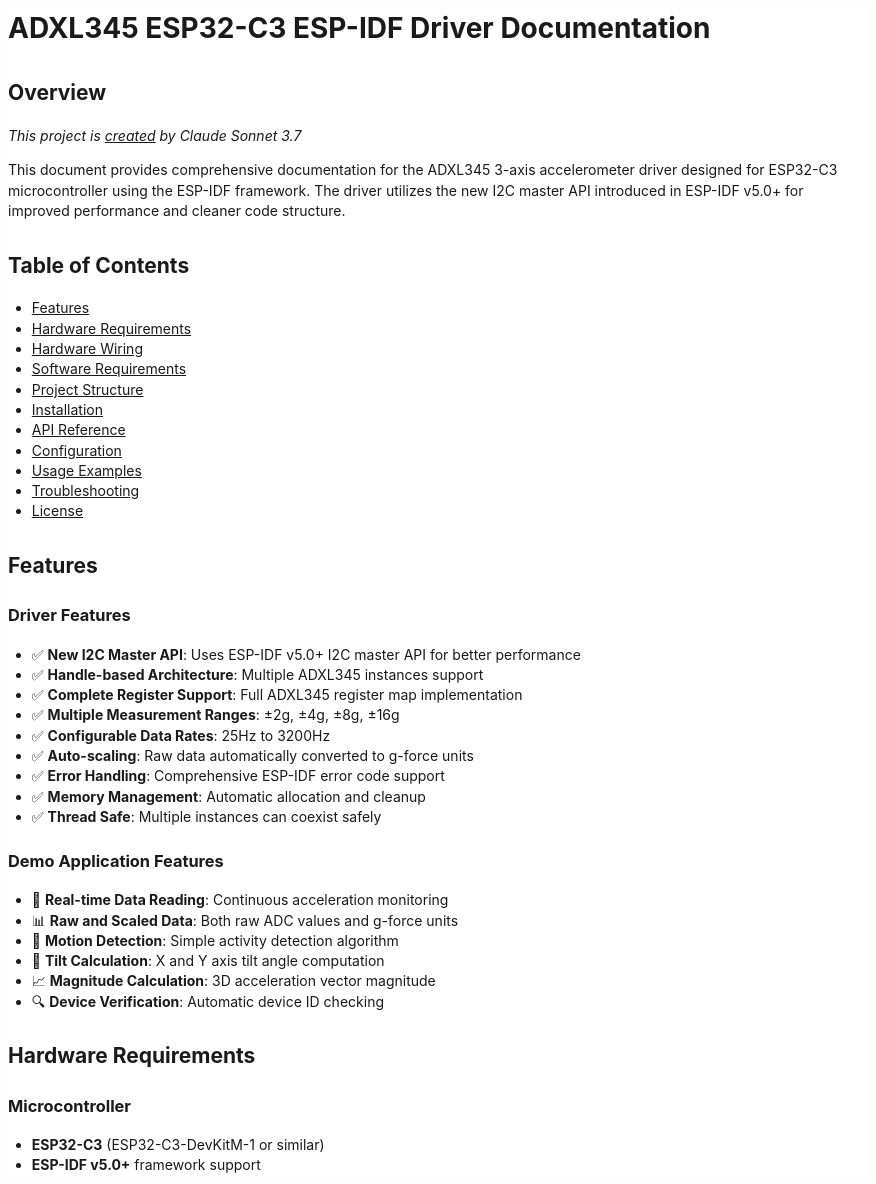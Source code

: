 # ADXL345 ESP32-C3 ESP-IDF Driver Documentation

## Overview

*This project is [created][1] by Claude Sonnet 3.7*

This document provides comprehensive documentation for the ADXL345 3-axis accelerometer driver designed for ESP32-C3 microcontroller using the ESP-IDF framework. The driver utilizes the new I2C master API introduced in ESP-IDF v5.0+ for improved performance and cleaner code structure.

## Table of Contents

- [Features](#features)
- [Hardware Requirements](#hardware-requirements)
- [Hardware Wiring](#hardware-wiring)
- [Software Requirements](#software-requirements)
- [Project Structure](#project-structure)
- [Installation](#installation)
- [API Reference](#api-reference)
- [Configuration](#configuration)
- [Usage Examples](#usage-examples)
- [Troubleshooting](#troubleshooting)
- [License](#license)

## Features

### Driver Features
- ✅ **New I2C Master API**: Uses ESP-IDF v5.0+ I2C master API for better performance
- ✅ **Handle-based Architecture**: Multiple ADXL345 instances support
- ✅ **Complete Register Support**: Full ADXL345 register map implementation
- ✅ **Multiple Measurement Ranges**: ±2g, ±4g, ±8g, ±16g
- ✅ **Configurable Data Rates**: 25Hz to 3200Hz
- ✅ **Auto-scaling**: Raw data automatically converted to g-force units
- ✅ **Error Handling**: Comprehensive ESP-IDF error code support
- ✅ **Memory Management**: Automatic allocation and cleanup
- ✅ **Thread Safe**: Multiple instances can coexist safely

### Demo Application Features
- 🔄 **Real-time Data Reading**: Continuous acceleration monitoring
- 📊 **Raw and Scaled Data**: Both raw ADC values and g-force units
- 🎯 **Motion Detection**: Simple activity detection algorithm
- 📐 **Tilt Calculation**: X and Y axis tilt angle computation
- 📈 **Magnitude Calculation**: 3D acceleration vector magnitude
- 🔍 **Device Verification**: Automatic device ID checking

## Hardware Requirements

### Microcontroller
- **ESP32-C3** (ESP32-C3-DevKitM-1 or similar)
- **ESP-IDF v5.0+** framework support


[1]: https://claude.ai/chat/dc17d739-a1fe-444d-803d-e7c8c83bf253 "Project Prompts"